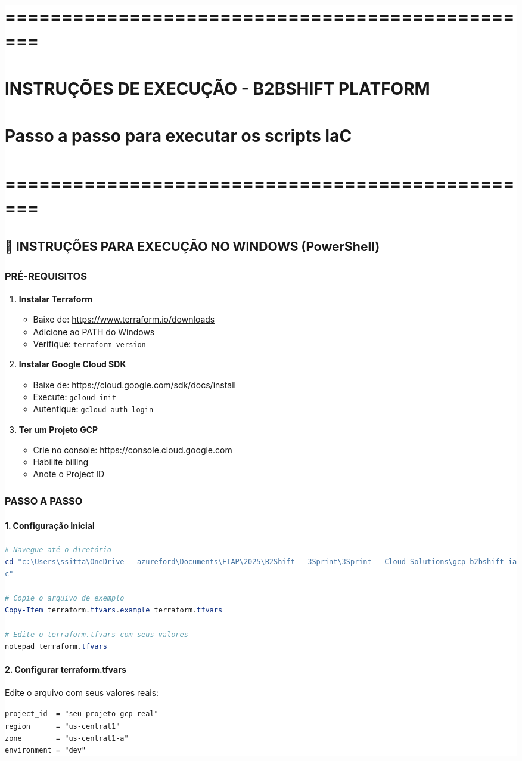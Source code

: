 # ================================================
# INSTRUÇÕES DE EXECUÇÃO - B2BSHIFT PLATFORM
# Passo a passo para executar os scripts IaC
# ================================================

## 🚀 INSTRUÇÕES PARA EXECUÇÃO NO WINDOWS (PowerShell)

### PRÉ-REQUISITOS

1. **Instalar Terraform**
   - Baixe de: https://www.terraform.io/downloads
   - Adicione ao PATH do Windows
   - Verifique: `terraform version`

2. **Instalar Google Cloud SDK**
   - Baixe de: https://cloud.google.com/sdk/docs/install
   - Execute: `gcloud init`
   - Autentique: `gcloud auth login`

3. **Ter um Projeto GCP**
   - Crie no console: https://console.cloud.google.com
   - Habilite billing
   - Anote o Project ID

### PASSO A PASSO

#### 1. Configuração Inicial
```powershell
# Navegue até o diretório
cd "c:\Users\ssitta\OneDrive - azureford\Documents\FIAP\2025\B2Shift - 3Sprint\3Sprint - Cloud Solutions\gcp-b2bshift-iac"

# Copie o arquivo de exemplo
Copy-Item terraform.tfvars.example terraform.tfvars

# Edite o terraform.tfvars com seus valores
notepad terraform.tfvars
```

#### 2. Configurar terraform.tfvars
Edite o arquivo com seus valores reais:
```hcl
project_id  = "seu-projeto-gcp-real"
region      = "us-central1"
zone        = "us-central1-a"
environment = "dev"
```

